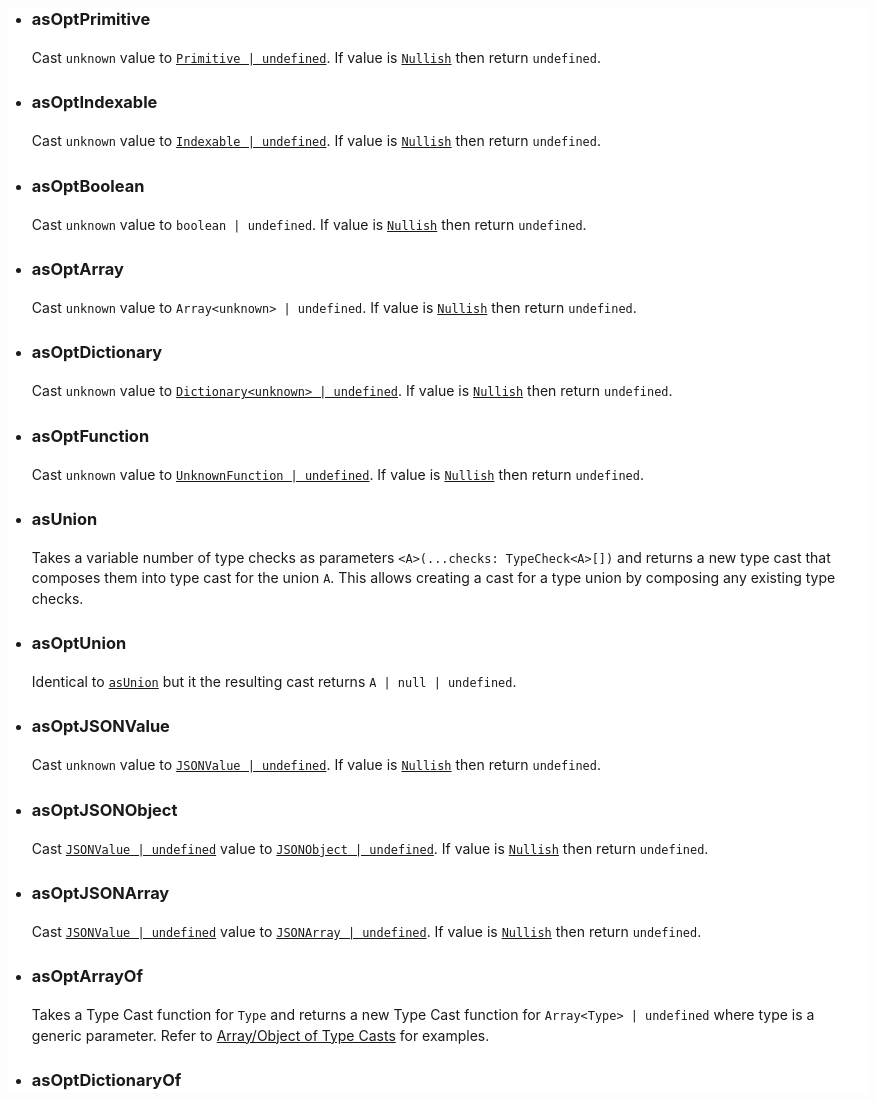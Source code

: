 - ### asOptPrimitive

  Cast `unknown` value to [`Primitive | undefined`](#primitive). If value is [`Nullish`](#nullish) then return `undefined`.

- ### asOptIndexable

  Cast `unknown` value to [`Indexable | undefined`](#indexable). If value is [`Nullish`](#nullish) then return `undefined`.

- ### asOptBoolean

  Cast `unknown` value to `boolean | undefined`. If value is [`Nullish`](#nullish) then return `undefined`.

- ### asOptArray

  Cast `unknown` value to `Array<unknown> | undefined`. If value is [`Nullish`](#nullish) then return `undefined`.

- ### asOptDictionary

  Cast `unknown` value to [`Dictionary<unknown> | undefined`](#dictionary). If value is [`Nullish`](#nullish) then return `undefined`.

- ### asOptFunction

  Cast `unknown` value to [`UnknownFunction | undefined`](#unknownfunction). If value is [`Nullish`](#nullish) then return `undefined`.

- ### asUnion

  Takes a variable number of type checks as parameters `<A>(...checks: TypeCheck<A>[])` and returns a new type cast that composes them into type cast for the union `A`. This allows creating a cast for a type union by composing any existing type checks.

- ### asOptUnion

  Identical to [`asUnion`](#asunion) but it the resulting cast returns `A | null | undefined`.

- ### asOptJSONValue

  Cast `unknown` value to [`JSONValue | undefined`](#jsonvalue). If value is [`Nullish`](#nullish) then return `undefined`.

- ### asOptJSONObject

  Cast [`JSONValue | undefined`](#jsonvalue) value to [`JSONObject | undefined`](#jsonobject). If value is [`Nullish`](#nullish) then return `undefined`.

- ### asOptJSONArray

  Cast [`JSONValue | undefined`](#jsonvalue) value to [`JSONArray | undefined`](#jsonarray). If value is [`Nullish`](#nullish) then return `undefined`.

- ### asOptArrayOf

  Takes a Type Cast function for `Type` and returns a new Type Cast function for `Array<Type> | undefined` where type is a generic parameter. Refer to [Array/Object of Type Casts](#arrayobject-of-type-casts) for examples.

- ### asOptDictionaryOf
